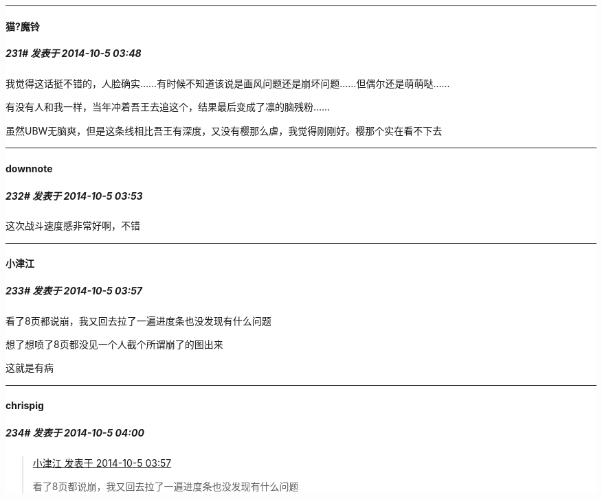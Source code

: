 *****

####  猫?魔铃  
##### 231#       发表于 2014-10-5 03:48




我觉得这话挺不错的，人脸确实……有时候不知道该说是画风问题还是崩坏问题……但偶尔还是萌萌哒……

有没有人和我一样，当年冲着吾王去追这个，结果最后变成了凛的脑残粉……

虽然UBW无脑爽，但是这条线相比吾王有深度，又没有樱那么虐，我觉得刚刚好。樱那个实在看不下去







*****

####  downnote  
##### 232#       发表于 2014-10-5 03:53




这次战斗速度感非常好啊，不错







*****

####  小津江  
##### 233#       发表于 2014-10-5 03:57




看了8页都说崩，我又回去拉了一遍进度条也没发现有什么问题

想了想喷了8页都没见一个人截个所谓崩了的图出来

这就是有病







*****

####  chrispig  
##### 234#       发表于 2014-10-5 04:00



<blockquote><a href="httphttps://bbs.saraba1st.com/2b/forum.php?mod=redirect&amp;goto=findpost&amp;pid=26823982&amp;ptid=1062472" target="_blank">小津江 发表于 2014-10-5 03:57</a>

看了8页都说崩，我又回去拉了一遍进度条也没发现有什么问题

